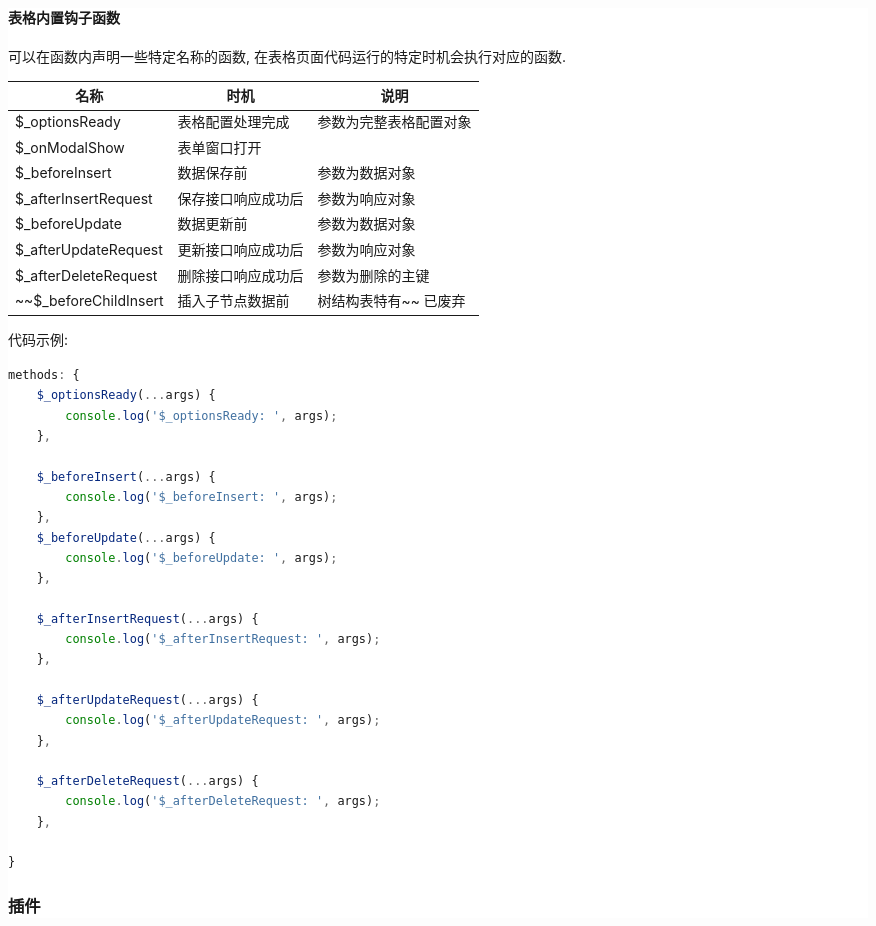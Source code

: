 #### 表格内置钩子函数

可以在函数内声明一些特定名称的函数, 在表格页面代码运行的特定时机会执行对应的函数.

| 名称                 | 时机               | 说明                   |
| -------------------- | ------------------ | ---------------------- |
| $_optionsReady       | 表格配置处理完成   | 参数为完整表格配置对象 |
| $_onModalShow        | 表单窗口打开       |                        |
| $_beforeInsert       | 数据保存前         | 参数为数据对象         |
| $_afterInsertRequest | 保存接口响应成功后 | 参数为响应对象         |
| $_beforeUpdate       | 数据更新前         | 参数为数据对象         |
| $_afterUpdateRequest | 更新接口响应成功后 | 参数为响应对象         |
| $_afterDeleteRequest | 删除接口响应成功后 | 参数为删除的主键       |
| ~~$_beforeChildInsert  | 插入子节点数据前   | 树结构表特有~~ 已废弃 |

代码示例:

```js
methods: {
    $_optionsReady(...args) {
		console.log('$_optionsReady: ', args);
    },

    $_beforeInsert(...args) {
        console.log('$_beforeInsert: ', args);
    },
    $_beforeUpdate(...args) {
        console.log('$_beforeUpdate: ', args);
    },

    $_afterInsertRequest(...args) {
        console.log('$_afterInsertRequest: ', args);
    },

    $_afterUpdateRequest(...args) {
        console.log('$_afterUpdateRequest: ', args);
    },

    $_afterDeleteRequest(...args) {
        console.log('$_afterDeleteRequest: ', args);
    },

}
```



### 插件
